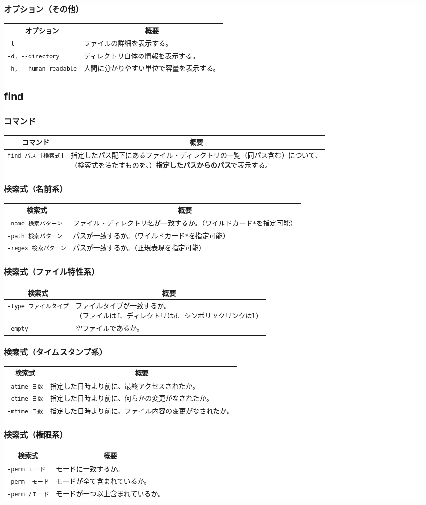 ### オプション（その他）

| オプション             | 概要                                     |
| ---------------------- | ---------------------------------------- |
| `-l`                   | ファイルの詳細を表示する。               |
| `-d, --directory`      | ディレクトリ自体の情報を表示する。       |
| `-h, --human-readable` | 人間に分かりやすい単位で容量を表示する。 |

## find

### コマンド

|コマンド|概要|
|---|---|
|`find パス [検索式]`|指定したパス配下にあるファイル・ディレクトリの一覧（同パス含む）について、<br />（検索式を満たすものを、）**指定したパスからのパス**で表示する。|

### 検索式（名前系）

| 検索式                | 概要                                                         |
| --------------------- | ------------------------------------------------------------ |
| `-name 検索パターン`  | ファイル・ディレクトリ名が一致するか。（ワイルドカード`*`を指定可能） |
| `-path 検索パターン`  | パスが一致するか。（ワイルドカード`*`を指定可能）            |
| `-regex 検索パターン` | パスが一致するか。（正規表現を指定可能）                     |

### 検索式（ファイル特性系）

| 検索式                 | 概要                                                         |
| ---------------------- | ------------------------------------------------------------ |
| `-type ファイルタイプ` | ファイルタイプが一致するか。<br />（ファイルは`f`、ディレクトリは`d`、シンボリックリンクは`l`） |
| `-empty`               | 空ファイルであるか。                                         |

### 検索式（タイムスタンプ系）

| 検索式        | 概要                                                   |
| ------------- | ------------------------------------------------------ |
| `-atime 日数` | 指定した日時より前に、最終アクセスされたか。           |
| `-ctime 日数` | 指定した日時より前に、何らかの変更がなされたか。       |
| `-mtime 日数` | 指定した日時より前に、ファイル内容の変更がなされたか。 |

### 検索式（権限系）

| 検索式          | 概要                             |
| --------------- | -------------------------------- |
| `-perm モード`  | モードに一致するか。             |
| `-perm -モード` | モードが全て含まれているか。     |
| `-perm /モード` | モードが一つ以上含まれているか。 |
